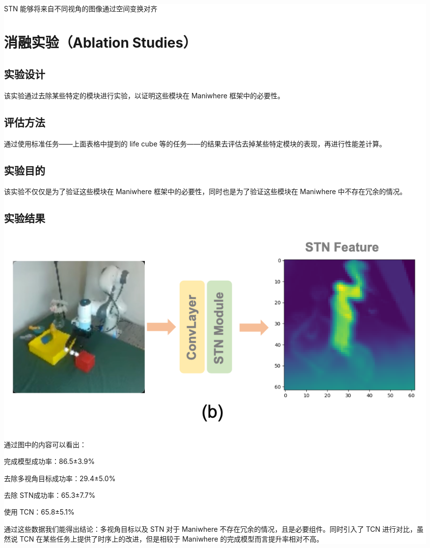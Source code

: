 STN 能够将来自不同视角的图像通过空间变换对齐

# **消融实验（Ablation Studies）**

## 实验设计

该实验通过去除某些特定的模块进行实验，以证明这些模块在 Maniwhere 框架中的必要性。

## 评估方法

通过使用标准任务——上面表格中提到的 life cube 等的任务——的结果去评估去掉某些特定模块的表现，再进行性能差计算。

## 实验目的

该实验不仅仅是为了验证这些模块在 Maniwhere 框架中的必要性，同时也是为了验证这些模块在 Maniwhere 中不存在冗余的情况。

## 实验结果

![4](./img/4.png)
通过图中的内容可以看出：

完成模型成功率：86.5±3.9%

去除多视角目标成功率：29.4±5.0%

去除 STN成功率：65.3±7.7%

使用 TCN：65.8±5.1%

通过这些数据我们能得出结论：多视角目标以及 STN 对于 Maniwhere 不存在冗余的情况，且是必要组件。同时引入了 TCN 进行对比，虽然说 TCN 在某些任务上提供了时序上的改进，但是相较于 Maniwhere 的完成模型而言提升率相对不高。
